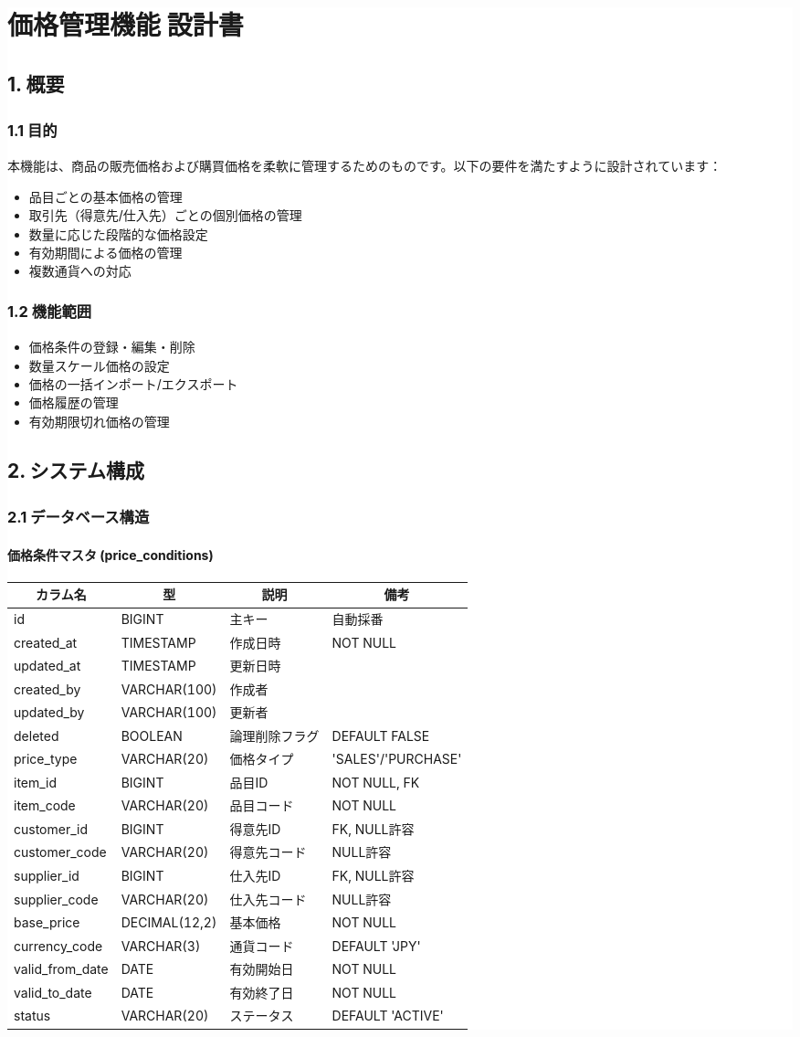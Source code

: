 # 価格管理機能 設計書

## 1. 概要

### 1.1 目的
本機能は、商品の販売価格および購買価格を柔軟に管理するためのものです。以下の要件を満たすように設計されています：
- 品目ごとの基本価格の管理
- 取引先（得意先/仕入先）ごとの個別価格の管理
- 数量に応じた段階的な価格設定
- 有効期間による価格の管理
- 複数通貨への対応

### 1.2 機能範囲
- 価格条件の登録・編集・削除
- 数量スケール価格の設定
- 価格の一括インポート/エクスポート
- 価格履歴の管理
- 有効期限切れ価格の管理

## 2. システム構成

### 2.1 データベース構造

#### 価格条件マスタ (price_conditions)
| カラム名 | 型 | 説明 | 備考 |
|---------|-----|------|------|
| id | BIGINT | 主キー | 自動採番 |
| created_at | TIMESTAMP | 作成日時 | NOT NULL |
| updated_at | TIMESTAMP | 更新日時 | |
| created_by | VARCHAR(100) | 作成者 | |
| updated_by | VARCHAR(100) | 更新者 | |
| deleted | BOOLEAN | 論理削除フラグ | DEFAULT FALSE |
| price_type | VARCHAR(20) | 価格タイプ | 'SALES'/'PURCHASE' |
| item_id | BIGINT | 品目ID | NOT NULL, FK |
| item_code | VARCHAR(20) | 品目コード | NOT NULL |
| customer_id | BIGINT | 得意先ID | FK, NULL許容 |
| customer_code | VARCHAR(20) | 得意先コード | NULL許容 |
| supplier_id | BIGINT | 仕入先ID | FK, NULL許容 |
| supplier_code | VARCHAR(20) | 仕入先コード | NULL許容 |
| base_price | DECIMAL(12,2) | 基本価格 | NOT NULL |
| currency_code | VARCHAR(3) | 通貨コード | DEFAULT 'JPY' |
| valid_from_date | DATE | 有効開始日 | NOT NULL |
| valid_to_date | DATE | 有効終了日 | NOT NULL |
| status | VARCHAR(20) | ステータス | DEFAULT 'ACTIVE' |
